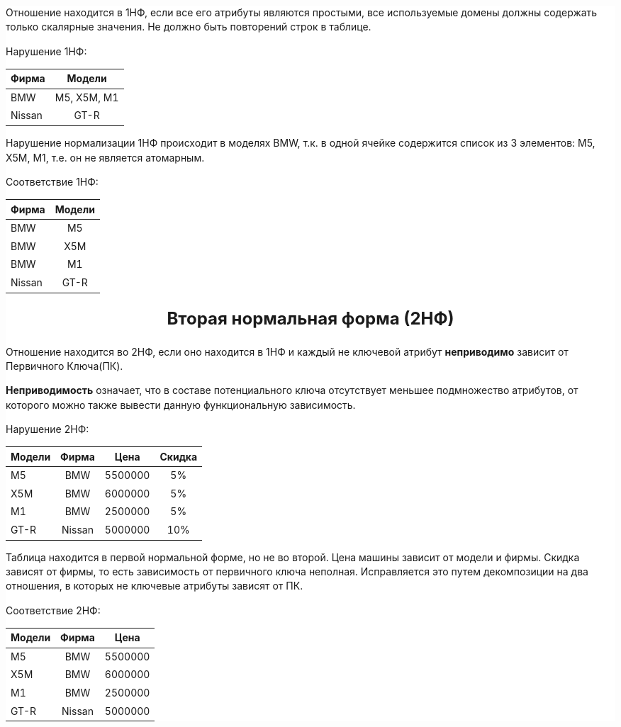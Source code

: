 Отношение находится в 1НФ, если все его атрибуты являются простыми, все используемые домены должны содержать только скалярные значения. Не должно быть повторений строк в таблице.

Нарушение 1НФ:

|Фирма |Модели     |
|------|:---------:|
|BMW   |M5, X5M, M1|
|Nissan|GT-R       |

Нарушение нормализации 1НФ происходит в моделях BMW, т.к. в одной ячейке содержится список из 3 элементов: M5, X5M, M1, т.е. он не является атомарным.

Соответствие 1НФ:

|Фирма |Модели|
|------|:----:|
|BMW   |M5    |
|BMW   |X5M   |
|BMW   |M1    |
|Nissan|GT-R  |

#### <div style="text-align:center"><font size=5>**Вторая нормальная форма (2НФ)**</font></div>

Отношение находится во 2НФ, если оно находится в 1НФ и каждый не ключевой атрибут **неприводимо** зависит от Первичного Ключа(ПК).

**Неприводимость** означает, что в составе потенциального ключа отсутствует меньшее подмножество атрибутов, от которого можно также вывести данную функциональную зависимость.

Нарушение 2НФ:

|Модели|Фирма   |Цена   |Скидка|
|------|:------:|:-----:|:----:|
|M5    |BMW     |5500000|5%    |
|X5M   |BMW     |6000000|5%    |
|M1    |BMW     |2500000|5%    |
|GT-R  |Nissan  |5000000|10%   |

Таблица находится в первой нормальной форме, но не во второй. Цена машины зависит от модели и фирмы. Скидка зависят от фирмы, то есть зависимость от первичного ключа неполная. Исправляется это путем декомпозиции на два отношения, в которых не ключевые атрибуты зависят от ПК.

Соответствие 2НФ:

|Модели|Фирма   |Цена   |
|------|:------:|:-----:|
|M5    |BMW     |5500000|
|X5M   |BMW     |6000000|
|M1    |BMW     |2500000|
|GT-R  |Nissan  |5000000|
